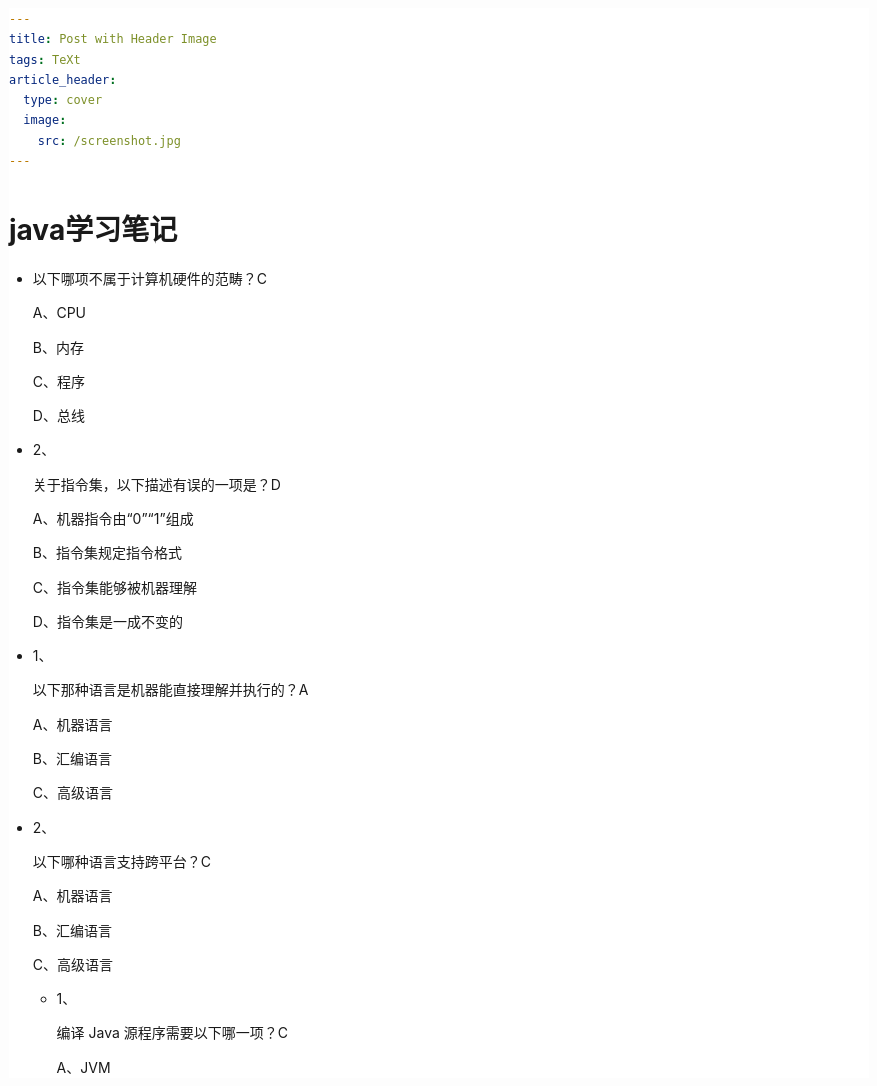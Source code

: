 ```yaml
---
title: Post with Header Image
tags: TeXt
article_header:
  type: cover
  image:
    src: /screenshot.jpg
---
```


# java学习笔记

- 以下哪项不属于计算机硬件的范畴？C

  A、CPU

  B、内存

  C、程序

  D、总线

- 2、

  关于指令集，以下描述有误的一项是？D

  A、机器指令由“0”“1”组成

  B、指令集规定指令格式

  C、指令集能够被机器理解

  D、指令集是一成不变的

- 1、

  以下那种语言是机器能直接理解并执行的？A

  A、机器语言

  B、汇编语言

  C、高级语言

- 2、

  以下哪种语言支持跨平台？C

  A、机器语言

  B、汇编语言

  C、高级语言

  - 1、

    编译 Java 源程序需要以下哪一项？C

    A、JVM
